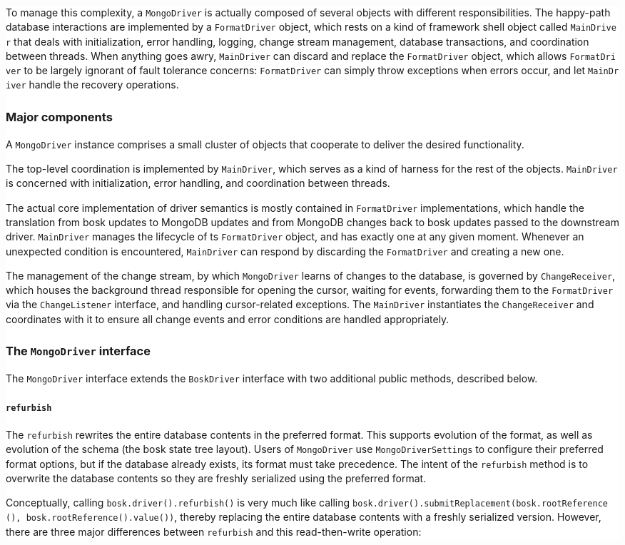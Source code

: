 To manage this complexity,
a `MongoDriver` is actually composed of several objects with different responsibilities.
The happy-path database interactions are implemented by a `FormatDriver` object,
which rests on a kind of framework shell object called `MainDriver` that deals with
initialization, error handling, logging, change stream management, database transactions, and coordination between threads.
When anything goes awry, `MainDriver` can discard and replace the `FormatDriver` object,
which allows `FormatDriver` to be largely ignorant of fault tolerance concerns:
`FormatDriver` can simply throw exceptions when errors occur, and let `MainDriver` handle the recovery operations.

### Major components

A `MongoDriver` instance comprises a small cluster of objects that cooperate to deliver the desired functionality.

The top-level coordination is implemented by `MainDriver`, which serves as a kind of harness for the rest of the objects.
`MainDriver` is concerned with initialization, error handling, and coordination between threads.

The actual core implementation of driver semantics is mostly contained in `FormatDriver` implementations,
which handle the translation from bosk updates to MongoDB updates
and from MongoDB changes back to bosk updates passed to the downstream driver.
`MainDriver` manages the lifecycle of ts `FormatDriver` object,
and has exactly one at any given moment.
Whenever an unexpected condition is encountered, `MainDriver` can respond by discarding the `FormatDriver`
and creating a new one.

The management of the change stream, by which `MongoDriver` learns of changes to the database,
is governed by `ChangeReceiver`, which houses the background thread responsible for
opening the cursor, waiting for events, forwarding them to the `FormatDriver` via the `ChangeListener` interface,
and handling cursor-related exceptions.
The `MainDriver` instantiates the `ChangeReceiver` and coordinates with it to ensure all change events and error conditions are handled appropriately.

### The `MongoDriver` interface

The `MongoDriver` interface extends the `BoskDriver` interface with two additional public methods, described below.

#### `refurbish`

The `refurbish` rewrites the entire database contents in the preferred format.
This supports evolution of the format, as well as evolution of the schema (the bosk state tree layout).
Users of `MongoDriver` use `MongoDriverSettings` to configure their preferred format options,
but if the database already exists, its format must take precedence.
The intent of the `refurbish` method is to overwrite the database contents so they are freshly serialized using the preferred format.

Conceptually, calling `bosk.driver().refurbish()` is very much like
calling `bosk.driver().submitReplacement(bosk.rootReference(), bosk.rootReference().value())`,
thereby replacing the entire database contents with a freshly serialized version.
However, there are three major differences between `refurbish` and this read-then-write operation:
